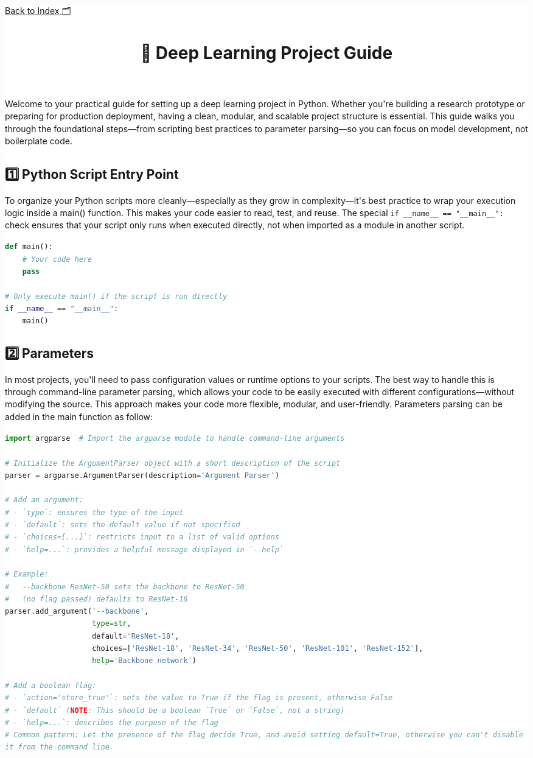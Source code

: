[Back to Index 🗂️](./README.md)

<center><h1>🤖 Deep Learning Project Guide</h1></center>

<br>

Welcome to your practical guide for setting up a deep learning project in Python. Whether you're building a research prototype or preparing for production deployment, having a clean, modular, and scalable project structure is essential.
This guide walks you through the foundational steps—from scripting best practices to parameter parsing—so you can focus on model development, not boilerplate code.

## 1️⃣ Python Script Entry Point

To organize your Python scripts more cleanly—especially as they grow in complexity—it's best practice to wrap your execution logic inside a main() function. This makes your code easier to read, test, and reuse.
The special `if __name__ == "__main__":` check ensures that your script only runs when executed directly, not when imported as a module in another script.

```python
def main():
    # Your code here
    pass

# Only execute main() if the script is run directly
if __name__ == "__main__":
    main()
```

## 2️⃣ Parameters

In most projects, you'll need to pass configuration values or runtime options to your scripts. The best way to handle this is through command-line parameter parsing, which allows your code to be easily executed with different configurations—without modifying the source. This approach makes your code more flexible, modular, and user-friendly. Parameters parsing can be added in the main function as follow:

```python
import argparse  # Import the argparse module to handle command-line arguments

# Initialize the ArgumentParser object with a short description of the script
parser = argparse.ArgumentParser(description='Argument Parser')

# Add an argument:
# - `type`: ensures the type of the input
# - `default`: sets the default value if not specified
# - `choices=[...]`: restricts input to a list of valid options
# - `help=...`: provides a helpful message displayed in `--help`

# Example:
#   --backbone ResNet-50 sets the backbone to ResNet-50
#   (no flag passed) defaults to ResNet-18
parser.add_argument('--backbone',
                    type=str,
                    default='ResNet-18',
                    choices=['ResNet-18', 'ResNet-34', 'ResNet-50', 'ResNet-101', 'ResNet-152'],
                    help='Backbone network')

# Add a boolean flag:
# - `action='store_true'`: sets the value to True if the flag is present, otherwise False
# - `default` (NOTE: This should be a boolean `True` or `False`, not a string)
# - `help=...`: describes the purpose of the flag
# Common pattern: Let the presence of the flag decide True, and avoid setting default=True, otherwise you can't disable it from the command line.

```